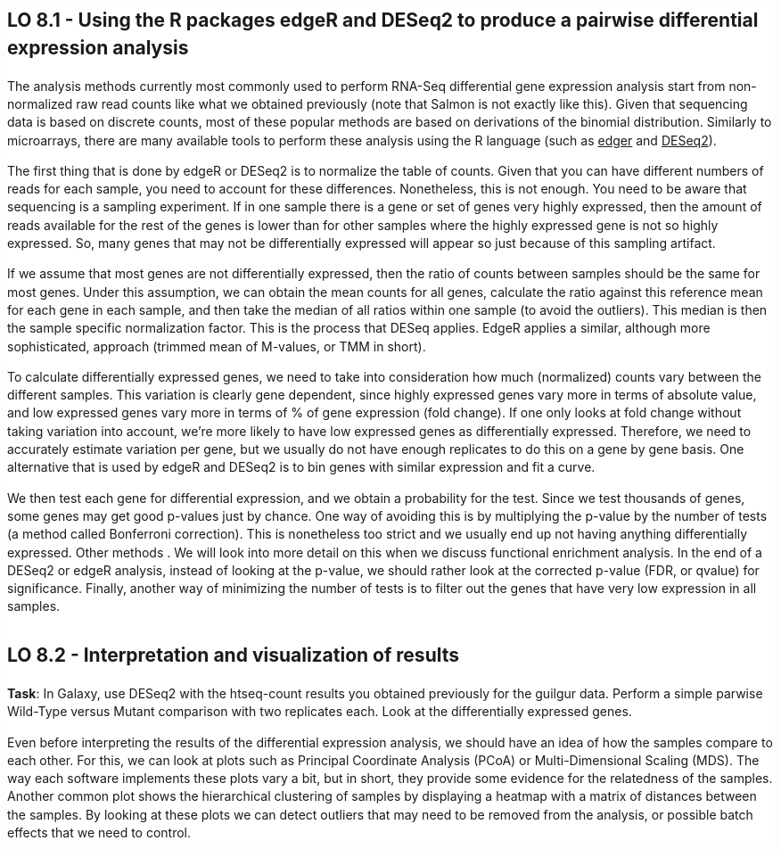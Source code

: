 ## LO 8.1 - Using the R packages edgeR and DESeq2 to produce a pairwise differential expression analysis

The analysis methods currently most commonly used to perform RNA-Seq differential gene expression analysis start from non-normalized raw read counts like what we obtained previously (note that Salmon is not exactly like this). Given that sequencing data is based on discrete counts, most of these popular methods are based on derivations of the binomial distribution. Similarly to microarrays, there are many available tools to perform these analysis using the R language (such as [edger](https://bioconductor.org/packages/release/bioc/html/edgeR.html) and [DESeq2](https://bioconductor.org/packages/release/bioc/html/DESeq2.html)).

The first thing that is done by edgeR or DESeq2 is to normalize the table of counts. Given that you can have different numbers of reads for each sample, you need to account for these differences. Nonetheless, this is not enough. You need to be aware that sequencing is a sampling experiment. If in one sample there is a gene or set of genes very highly expressed, then the amount of reads available for the rest of the genes is lower than for other samples where the highly expressed gene is not so highly expressed. So, many genes that may not be differentially expressed will appear so just because of this sampling artifact. 

If we assume that most genes are not differentially expressed, then the ratio of counts between samples should be the same for most genes. Under this assumption, we can obtain the mean counts for all genes, calculate the ratio against this reference mean for each gene in each sample, and then take the median of all ratios within one sample (to avoid the outliers). This median is then the sample specific normalization factor. This is the process that DESeq applies. EdgeR applies a similar, although more sophisticated, approach (trimmed mean of M-values, or TMM in short). 

To calculate differentially expressed genes, we need to take into consideration how much (normalized) counts vary between the different samples. This variation is clearly gene dependent, since highly expressed genes vary more in terms of absolute value, and low expressed genes vary more in terms of % of gene expression (fold change). If one only looks at fold change without taking variation into account, we’re more likely to have low expressed genes as differentially expressed. Therefore, we need to accurately estimate variation per gene, but we usually do not have enough replicates to do this on a gene by gene basis. One alternative that is used by edgeR and DESeq2 is to bin genes with similar expression and fit a curve.

We then test each gene for differential expression, and we obtain a probability for the test. Since we test thousands of genes, some genes may get good p-values just by chance. One way of avoiding this is by multiplying the p-value by the number of tests (a method called Bonferroni correction). This is nonetheless too strict and we usually end up not having anything differentially expressed. Other methods . We will look into more detail on this when we discuss functional enrichment analysis. In the end of a DESeq2 or edgeR analysis, instead of looking at the p-value, we should rather look at the corrected p-value (FDR, or qvalue) for significance. Finally, another way of minimizing the number of tests is to filter out the genes that have very low expression in all samples. 


## LO 8.2 - Interpretation and visualization of results

**Task**: In Galaxy, use DESeq2 with the htseq-count results you obtained previously for the guilgur data. Perform a simple parwise Wild-Type versus Mutant comparison with two replicates each. Look at the differentially expressed genes.

Even before interpreting the results of the differential expression analysis, we should have an idea of how the samples compare to each other. For this, we can look at plots such as Principal Coordinate Analysis (PCoA) or Multi-Dimensional Scaling (MDS). The way each software implements these plots vary a bit, but in short, they provide some evidence for the relatedness of the samples. Another common plot shows the hierarchical clustering of samples by displaying a heatmap with a matrix of distances between the samples. By looking at these plots we can detect outliers that may need to be removed from the analysis, or possible batch effects that we need to control.
